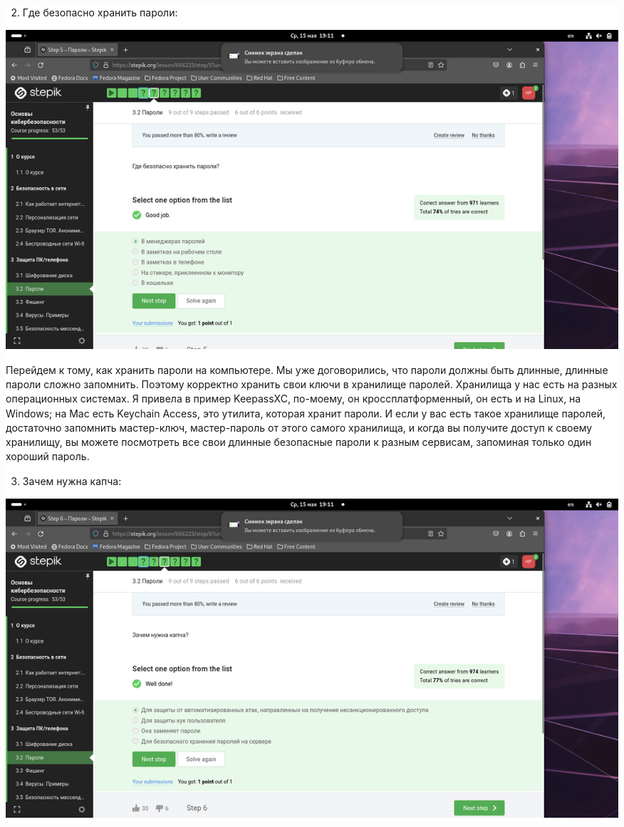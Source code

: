 2. Где безопасно хранить пароли:

![Пароли](3.2/2.png)

Перейдем к тому, как хранить пароли на компьютере. Мы уже договорились, что пароли должны быть длинные, длинные пароли сложно запомнить. Поэтому корректно хранить свои ключи в хранилище паролей. Хранилища у нас есть на разных операционных системах. Я привела в пример KeepassXC, по-моему, он кроссплатформенный, он есть и на Linux, на Windows; на Mac есть Keychain Access, это утилита, которая хранит пароли. И если у вас есть такое хранилище паролей, достаточно запомнить мастер-ключ, мастер-пароль от этого самого хранилища, и когда вы получите доступ к своему хранилищу, вы можете посмотреть все свои длинные безопасные пароли к разным сервисам, запоминая только один хороший пароль. 

3. Зачем нужна капча:

![Капча](3.2/3.png)

